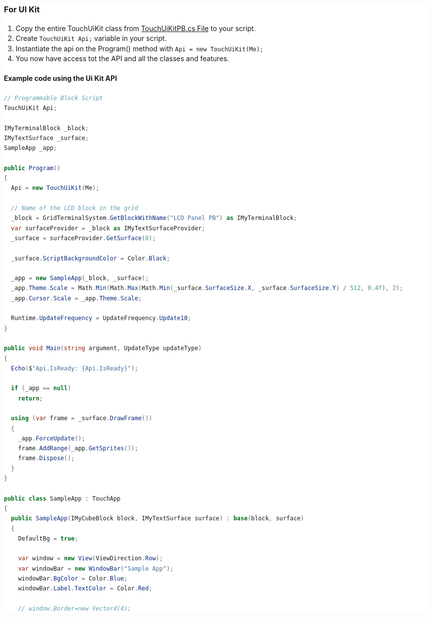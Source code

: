 ### For UI Kit

1. Copy the entire TouchUiKit class from [TouchUiKitPB.cs File](./Data/Scripts/Lima/Api/PB/TouchUiKitPB.cs.md) to your script.
2. Create `TouchUiKit Api;` variable in your script.
3. Instantiate the api on the Program() method with `Api = new TouchUiKit(Me);`
4. You now have access tot the API and all the classes and features.

#### Example code using the Ui Kit API

```csharp
// Programmable Block Script
TouchUiKit Api;

IMyTerminalBlock _block;
IMyTextSurface _surface;
SampleApp _app;

public Program()
{
  Api = new TouchUiKit(Me);

  // Name of the LCD block in the grid
  _block = GridTerminalSystem.GetBlockWithName("LCD Panel PB") as IMyTerminalBlock;
  var surfaceProvider = _block as IMyTextSurfaceProvider;
  _surface = surfaceProvider.GetSurface(0);

  _surface.ScriptBackgroundColor = Color.Black;

  _app = new SampleApp(_block, _surface);
  _app.Theme.Scale = Math.Min(Math.Max(Math.Min(_surface.SurfaceSize.X, _surface.SurfaceSize.Y) / 512, 0.4f), 2);
  _app.Cursor.Scale = _app.Theme.Scale;

  Runtime.UpdateFrequency = UpdateFrequency.Update10;
}

public void Main(string argument, UpdateType updateType)
{
  Echo($"Api.IsReady: {Api.IsReady}");

  if (_app == null)
    return;

  using (var frame = _surface.DrawFrame())
  {
    _app.ForceUpdate();
    frame.AddRange(_app.GetSprites());
    frame.Dispose();
  }
}

public class SampleApp : TouchApp
{
  public SampleApp(IMyCubeBlock block, IMyTextSurface surface) : base(block, surface)
  {
    DefaultBg = true;

    var window = new View(ViewDirection.Row);
    var windowBar = new WindowBar("Sample App");
    windowBar.BgColor = Color.Blue;
    windowBar.Label.TextColor = Color.Red;

    // window.Border=new Vector4(4);
```